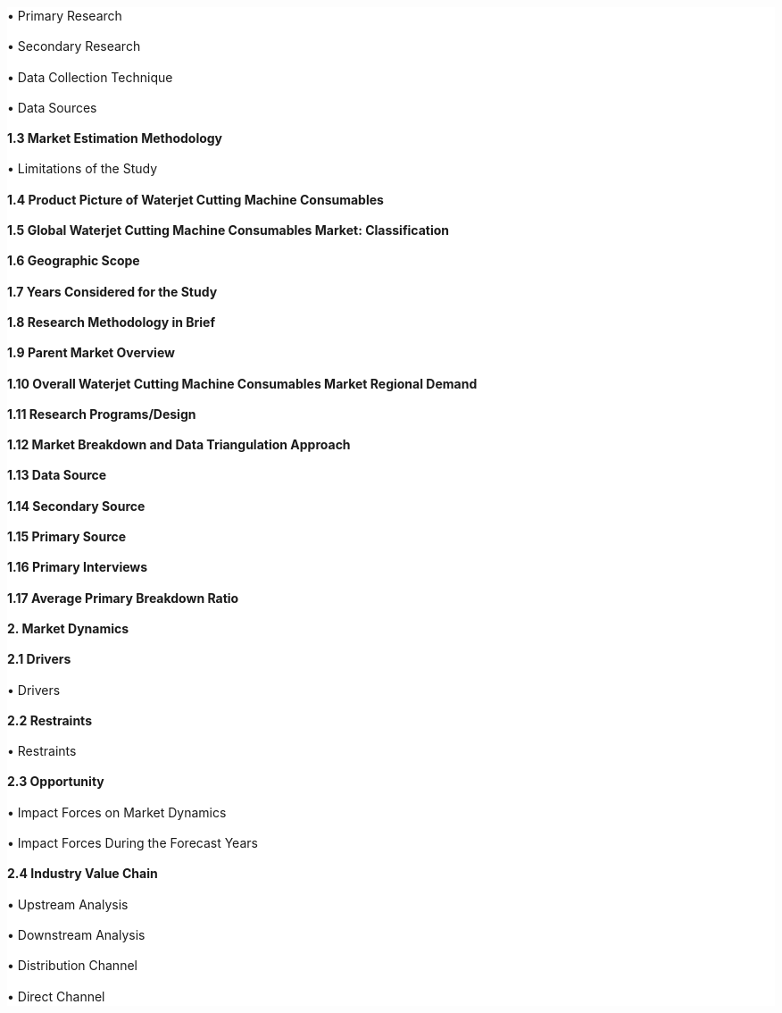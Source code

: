• Primary Research

• Secondary Research

• Data Collection Technique

• Data Sources

<strong>1.3 Market Estimation Methodology</strong>

• Limitations of the Study

<strong>1.4 Product Picture of Waterjet Cutting Machine Consumables</strong>

<strong>1.5 Global Waterjet Cutting Machine Consumables Market: Classification</strong>

<strong>1.6 Geographic Scope</strong>

<strong>1.7 Years Considered for the Study</strong>

<strong>1.8 Research Methodology in Brief</strong>

<strong>1.9 Parent Market Overview</strong>

<strong>1.10 Overall Waterjet Cutting Machine Consumables Market Regional Demand</strong>

<strong>1.11 Research Programs/Design</strong>

<strong>1.12 Market Breakdown and Data Triangulation Approach</strong>

<strong>1.13 Data Source</strong>

<strong>1.14 Secondary Source</strong>

<strong>1.15 Primary Source</strong>

<strong>1.16 Primary Interviews</strong>

<strong>1.17 Average Primary Breakdown Ratio</strong>

<strong>2. Market Dynamics</strong>

<strong>2.1 Drivers</strong>

• Drivers

<strong>2.2 Restraints</strong>

• Restraints

<strong>2.3 Opportunity</strong>

• Impact Forces on Market Dynamics

• Impact Forces During the Forecast Years

<strong>2.4 Industry Value Chain</strong>

• Upstream Analysis

• Downstream Analysis

• Distribution Channel

• Direct Channel
